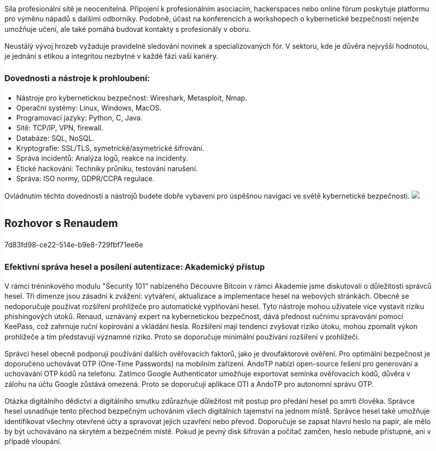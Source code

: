 Síla profesionální sítě je neocenitelná. Připojení k profesionálním asociacím, hackerspaces nebo online fórum poskytuje platformu pro výměnu nápadů s dalšími odborníky. Podobně, účast na konferencích a workshopech o kybernetické bezpečnosti nejenže umožňuje učení, ale také pomáhá budovat kontakty s profesionály v oboru.

Neustálý vývoj hrozeb vyžaduje pravidelné sledování novinek a specializovaných fór. V sektoru, kde je důvěra nejvyšší hodnotou, je jednání s etikou a integritou nezbytné v každé fázi vaší kariéry.

### Dovednosti a nástroje k prohloubení:

- Nástroje pro kybernetickou bezpečnost: Wireshark, Metasploit, Nmap.
- Operační systémy: Linux, Windows, MacOS.
- Programovací jazyky: Python, C, Java.
- Sítě: TCP/IP, VPN, firewall.
- Databáze: SQL, NoSQL.
- Kryptografie: SSL/TLS, symetrické/asymetrické šifrování.
- Správa incidentů: Analýza logů, reakce na incidenty.
- Etické hackování: Techniky průniku, testování narušení.
- Správa: ISO normy, GDPR/CCPA regulace.

Ovládnutím těchto dovedností a nástrojů budete dobře vybaveni pro úspěšnou navigaci ve světě kybernetické bezpečnosti.
![](assets/notext/20.webp)

## Rozhovor s Renaudem

<chapterId>7d83fd98-ce22-514e-b9e8-729fbf71ee6e</chapterId>

### Efektivní správa hesel a posílení autentizace: Akademický přístup

V rámci tréninkového modulu "Security 101" nabízeného Découvre Bitcoin v rámci Akademie jsme diskutovali o důležitosti správců hesel. Tři dimenze jsou zásadní k zvážení: vytváření, aktualizace a implementace hesel na webových stránkách.
Obecně se nedoporučuje používat rozšíření prohlížeče pro automatické vyplňování hesel. Tyto nástroje mohou uživatele více vystavit riziku phishingových útoků. Renaud, uznávaný expert na kybernetickou bezpečnost, dává přednost ručnímu spravování pomocí KeePass, což zahrnuje ruční kopírování a vkládání hesla. Rozšíření mají tendenci zvyšovat riziko útoku, mohou zpomalit výkon prohlížeče a tím představují významné riziko. Proto se doporučuje minimální používání rozšíření v prohlížeči.

Správci hesel obecně podporují používání dalších ověřovacích faktorů, jako je dvoufaktorové ověření. Pro optimální bezpečnost je doporučeno uchovávat OTP (One-Time Passwords) na mobilním zařízení. AndoTP nabízí open-source řešení pro generování a uchovávání OTP kódů na telefonu. Zatímco Google Authenticator umožňuje exportovat semínka ověřovacích kódů, důvěra v zálohu na účtu Google zůstává omezená. Proto se doporučují aplikace OTI a AndoTP pro autonomní správu OTP.

Otázka digitálního dědictví a digitálního smutku zdůrazňuje důležitost mít postup pro předání hesel po smrti člověka. Správce hesel usnadňuje tento přechod bezpečným uchováním všech digitálních tajemství na jednom místě. Správce hesel také umožňuje identifikovat všechny otevřené účty a spravovat jejich uzavření nebo převod. Doporučuje se zapsat hlavní heslo na papír, ale mělo by být uchováváno na skrytém a bezpečném místě. Pokud je pevný disk šifrován a počítač zamčen, heslo nebude přístupné, ani v případě vloupání.

